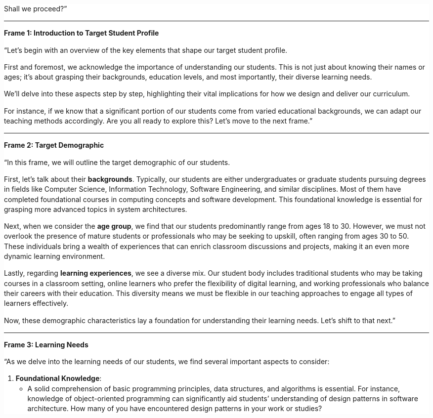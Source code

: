 Shall we proceed?”

---

**Frame 1: Introduction to Target Student Profile**

“Let’s begin with an overview of the key elements that shape our target student profile. 

First and foremost, we acknowledge the importance of understanding our students. This is not just about knowing their names or ages; it’s about grasping their backgrounds, education levels, and most importantly, their diverse learning needs. 

We’ll delve into these aspects step by step, highlighting their vital implications for how we design and deliver our curriculum. 

For instance, if we know that a significant portion of our students come from varied educational backgrounds, we can adapt our teaching methods accordingly. Are you all ready to explore this? Let’s move to the next frame.”

---

**Frame 2: Target Demographic**

“In this frame, we will outline the target demographic of our students. 

First, let’s talk about their **backgrounds**. Typically, our students are either undergraduates or graduate students pursuing degrees in fields like Computer Science, Information Technology, Software Engineering, and similar disciplines. Most of them have completed foundational courses in computing concepts and software development. This foundational knowledge is essential for grasping more advanced topics in system architectures.

Next, when we consider the **age group**, we find that our students predominantly range from ages 18 to 30. However, we must not overlook the presence of mature students or professionals who may be seeking to upskill, often ranging from ages 30 to 50. These individuals bring a wealth of experiences that can enrich classroom discussions and projects, making it an even more dynamic learning environment.

Lastly, regarding **learning experiences**, we see a diverse mix. Our student body includes traditional students who may be taking courses in a classroom setting, online learners who prefer the flexibility of digital learning, and working professionals who balance their careers with their education. This diversity means we must be flexible in our teaching approaches to engage all types of learners effectively.

Now, these demographic characteristics lay a foundation for understanding their learning needs. Let’s shift to that next.”

---

**Frame 3: Learning Needs**

“As we delve into the learning needs of our students, we find several important aspects to consider:

1. **Foundational Knowledge**: 
   - A solid comprehension of basic programming principles, data structures, and algorithms is essential. For instance, knowledge of object-oriented programming can significantly aid students’ understanding of design patterns in software architecture. How many of you have encountered design patterns in your work or studies? 
